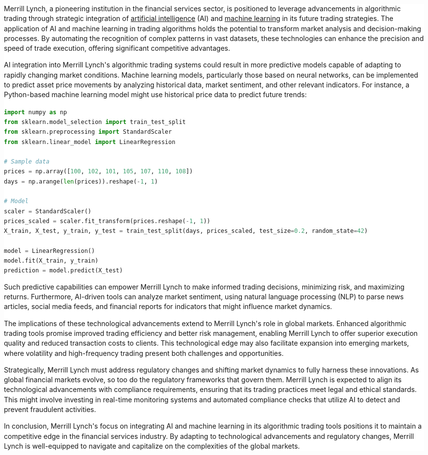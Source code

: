 Merrill Lynch, a pioneering institution in the financial services sector, is positioned to leverage advancements in algorithmic trading through strategic integration of [artificial intelligence](/wiki/ai-artificial-intelligence) (AI) and [machine learning](/wiki/machine-learning) in its future trading strategies. The application of AI and machine learning in trading algorithms holds the potential to transform market analysis and decision-making processes. By automating the recognition of complex patterns in vast datasets, these technologies can enhance the precision and speed of trade execution, offering significant competitive advantages.

AI integration into Merrill Lynch's algorithmic trading systems could result in more predictive models capable of adapting to rapidly changing market conditions. Machine learning models, particularly those based on neural networks, can be implemented to predict asset price movements by analyzing historical data, market sentiment, and other relevant indicators. For instance, a Python-based machine learning model might use historical price data to predict future trends:

```python
import numpy as np
from sklearn.model_selection import train_test_split
from sklearn.preprocessing import StandardScaler
from sklearn.linear_model import LinearRegression

# Sample data
prices = np.array([100, 102, 101, 105, 107, 110, 108])
days = np.arange(len(prices)).reshape(-1, 1)

# Model
scaler = StandardScaler()
prices_scaled = scaler.fit_transform(prices.reshape(-1, 1))
X_train, X_test, y_train, y_test = train_test_split(days, prices_scaled, test_size=0.2, random_state=42)

model = LinearRegression()
model.fit(X_train, y_train)
prediction = model.predict(X_test)
```

Such predictive capabilities can empower Merrill Lynch to make informed trading decisions, minimizing risk, and maximizing returns. Furthermore, AI-driven tools can analyze market sentiment, using natural language processing (NLP) to parse news articles, social media feeds, and financial reports for indicators that might influence market dynamics.

The implications of these technological advancements extend to Merrill Lynch's role in global markets. Enhanced algorithmic trading tools promise improved trading efficiency and better risk management, enabling Merrill Lynch to offer superior execution quality and reduced transaction costs to clients. This technological edge may also facilitate expansion into emerging markets, where volatility and high-frequency trading present both challenges and opportunities.

Strategically, Merrill Lynch must address regulatory changes and shifting market dynamics to fully harness these innovations. As global financial markets evolve, so too do the regulatory frameworks that govern them. Merrill Lynch is expected to align its technological advancements with compliance requirements, ensuring that its trading practices meet legal and ethical standards. This might involve investing in real-time monitoring systems and automated compliance checks that utilize AI to detect and prevent fraudulent activities.

In conclusion, Merrill Lynch's focus on integrating AI and machine learning in its algorithmic trading tools positions it to maintain a competitive edge in the financial services industry. By adapting to technological advancements and regulatory changes, Merrill Lynch is well-equipped to navigate and capitalize on the complexities of the global markets.
